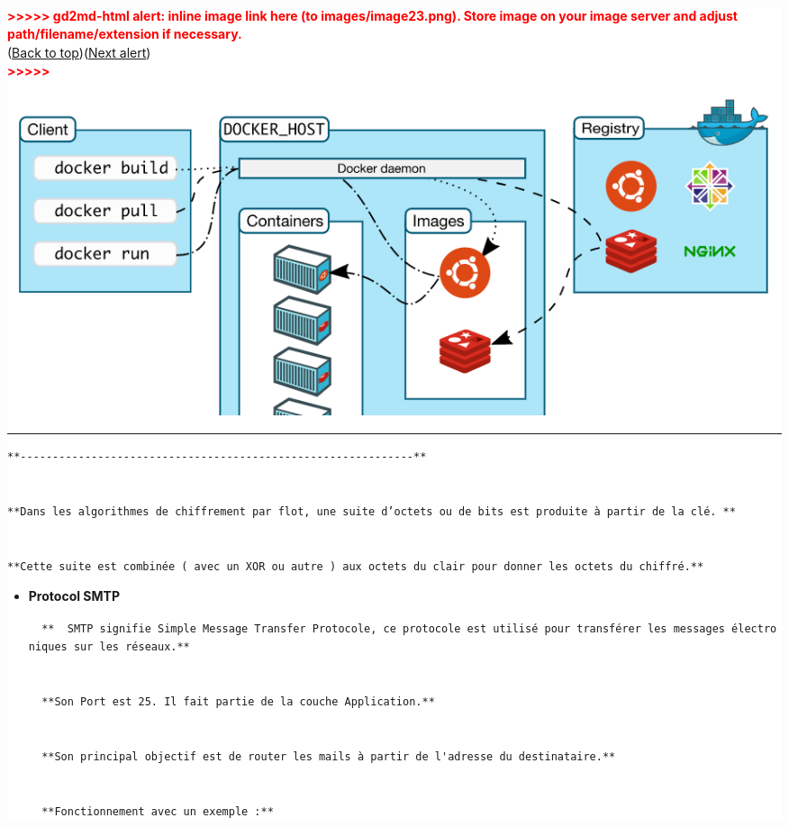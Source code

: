 



<p id="gdcalert23" ><span style="color: red; font-weight: bold">>>>>>  gd2md-html alert: inline image link here (to images/image23.png). Store image on your image server and adjust path/filename/extension if necessary. </span><br>(<a href="#">Back to top</a>)(<a href="#gdcalert24">Next alert</a>)<br><span style="color: red; font-weight: bold">>>>>> </span></p>


![alt_text](images/image23.png "image_tooltip")


**	**


    **-------------------------------------------------------------**


    **Dans les algorithmes de chiffrement par flot, une suite d’octets ou de bits est produite à partir de la clé. **


    **Cette suite est combinée ( avec un XOR ou autre ) aux octets du clair pour donner les octets du chiffré.**



* **Protocol SMTP**

        **	SMTP signifie Simple Message Transfer Protocole, ce protocole est utilisé pour transférer les messages électroniques sur les réseaux.**


        **Son Port est 25. Il fait partie de la couche Application.**


        **Son principal objectif est de router les mails à partir de l'adresse du destinataire.**


        **Fonctionnement avec un exemple :**



